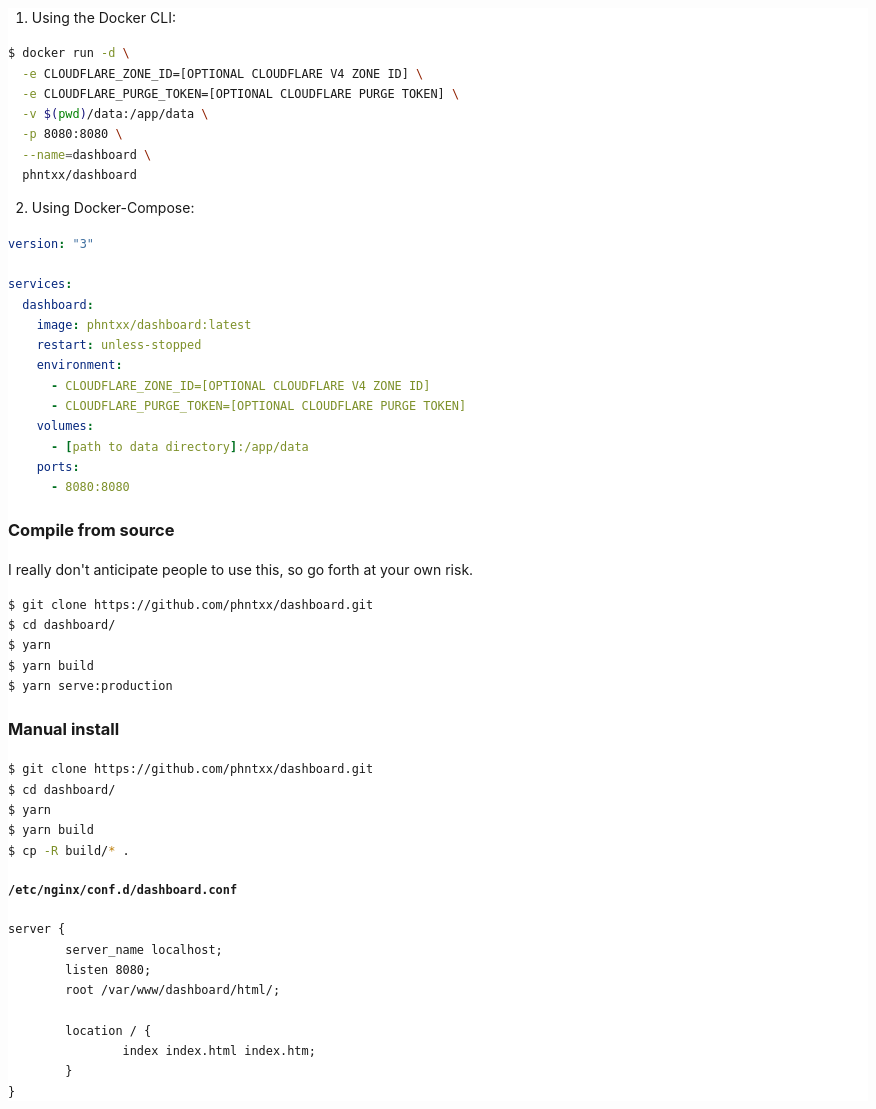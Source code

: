 1. Using the Docker CLI:

```sh
$ docker run -d \
  -e CLOUDFLARE_ZONE_ID=[OPTIONAL CLOUDFLARE V4 ZONE ID] \
  -e CLOUDFLARE_PURGE_TOKEN=[OPTIONAL CLOUDFLARE PURGE TOKEN] \
  -v $(pwd)/data:/app/data \
  -p 8080:8080 \
  --name=dashboard \
  phntxx/dashboard
```

2. Using Docker-Compose:

```yml
version: "3"

services:
  dashboard:
    image: phntxx/dashboard:latest
    restart: unless-stopped
    environment:
      - CLOUDFLARE_ZONE_ID=[OPTIONAL CLOUDFLARE V4 ZONE ID]
      - CLOUDFLARE_PURGE_TOKEN=[OPTIONAL CLOUDFLARE PURGE TOKEN]
    volumes:
      - [path to data directory]:/app/data
    ports:
      - 8080:8080
```

### Compile from source

I really don't anticipate people to use this, so go forth at your own risk.

```bash
$ git clone https://github.com/phntxx/dashboard.git
$ cd dashboard/
$ yarn
$ yarn build
$ yarn serve:production
```

### Manual install

```bash
$ git clone https://github.com/phntxx/dashboard.git
$ cd dashboard/
$ yarn
$ yarn build
$ cp -R build/* .
```

#### `/etc/nginx/conf.d/dashboard.conf`

```
server {
        server_name localhost;
        listen 8080;
        root /var/www/dashboard/html/;

        location / {
                index index.html index.htm;
        }
}
```


[docker]: https://hub.docker.com/r/phntxx/dashboard
[codecov]: https://codecov.io/gh/phntxx/dashboard
[repo]: https://github.com/phntxx/dashboard
[license]: https://github.com/phntxx/dashboard/LICENSE
[shield-docker]: https://img.shields.io/docker/cloud/build/phntxx/dashboard
[shield-docker-image]: https://img.shields.io/docker/image-size/phntxx/dashboard/latest
[shield-codecov]: https://codecov.io/gh/phntxx/dashboard/branch/master/graph/badge.svg
[shield-license]: https://img.shields.io/github/license/phntxx/dashboard.svg